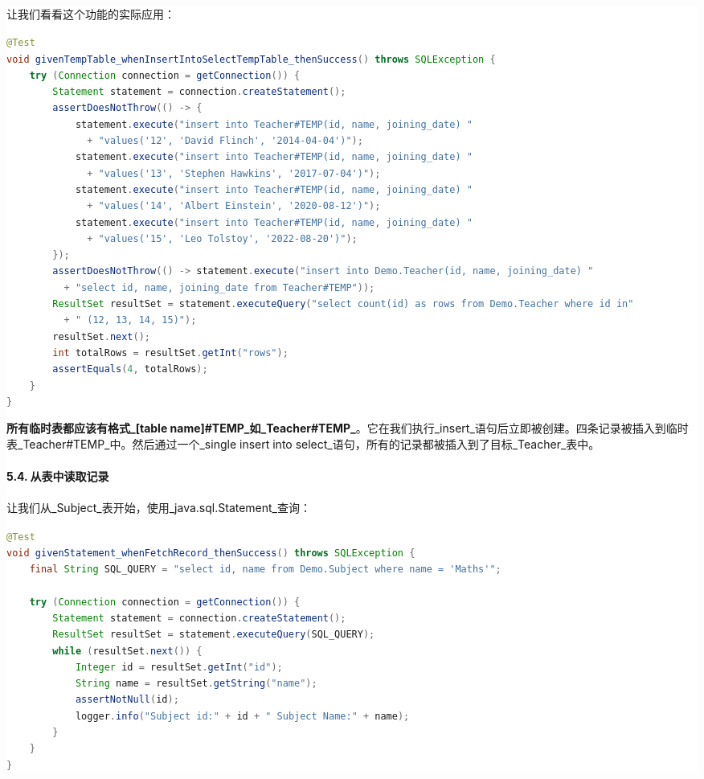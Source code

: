 让我们看看这个功能的实际应用：

```java
@Test
void givenTempTable_whenInsertIntoSelectTempTable_thenSuccess() throws SQLException {
    try (Connection connection = getConnection()) {
        Statement statement = connection.createStatement();
        assertDoesNotThrow(() -> {
            statement.execute("insert into Teacher#TEMP(id, name, joining_date) "
              + "values('12', 'David Flinch', '2014-04-04')");
            statement.execute("insert into Teacher#TEMP(id, name, joining_date) "
              + "values('13', 'Stephen Hawkins', '2017-07-04')");
            statement.execute("insert into Teacher#TEMP(id, name, joining_date) "
              + "values('14', 'Albert Einstein', '2020-08-12')");
            statement.execute("insert into Teacher#TEMP(id, name, joining_date) "
              + "values('15', 'Leo Tolstoy', '2022-08-20')");
        });
        assertDoesNotThrow(() -> statement.execute("insert into Demo.Teacher(id, name, joining_date) "
          + "select id, name, joining_date from Teacher#TEMP"));
        ResultSet resultSet = statement.executeQuery("select count(id) as rows from Demo.Teacher where id in"
          + " (12, 13, 14, 15)");
        resultSet.next();
        int totalRows = resultSet.getInt("rows");
        assertEquals(4, totalRows);
    }
}
```

**所有临时表都应该有格式_[table name]#TEMP_如_Teacher#TEMP_**。它在我们执行_insert_语句后立即被创建。四条记录被插入到临时表_Teacher#TEMP_中。然后通过一个_single insert into select_语句，所有的记录都被插入到了目标_Teacher_表中。

#### 5.4. 从表中读取记录

让我们从_Subject_表开始，使用_java.sql.Statement_查询：

```java
@Test
void givenStatement_whenFetchRecord_thenSuccess() throws SQLException {
    final String SQL_QUERY = "select id, name from Demo.Subject where name = 'Maths'";

    try (Connection connection = getConnection()) {
        Statement statement = connection.createStatement();
        ResultSet resultSet = statement.executeQuery(SQL_QUERY);
        while (resultSet.next()) {
            Integer id = resultSet.getInt("id");
            String name = resultSet.getString("name");
            assertNotNull(id);
            logger.info("Subject id:" + id + " Subject Name:" + name);
        }
    }
}
```
